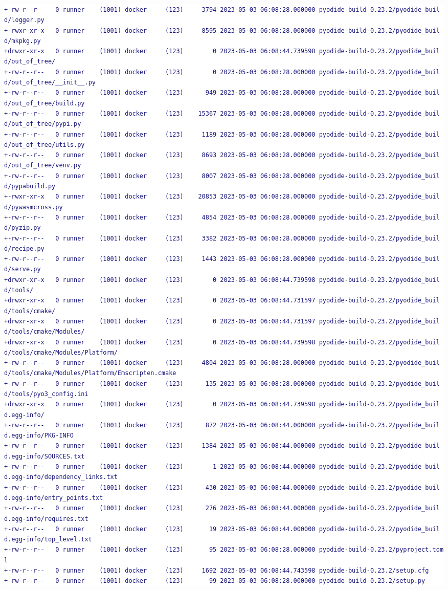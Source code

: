```diff
+-rw-r--r--   0 runner    (1001) docker     (123)     3794 2023-05-03 06:08:28.000000 pyodide-build-0.23.2/pyodide_build/logger.py
+-rwxr-xr-x   0 runner    (1001) docker     (123)     8595 2023-05-03 06:08:28.000000 pyodide-build-0.23.2/pyodide_build/mkpkg.py
+drwxr-xr-x   0 runner    (1001) docker     (123)        0 2023-05-03 06:08:44.739598 pyodide-build-0.23.2/pyodide_build/out_of_tree/
+-rw-r--r--   0 runner    (1001) docker     (123)        0 2023-05-03 06:08:28.000000 pyodide-build-0.23.2/pyodide_build/out_of_tree/__init__.py
+-rw-r--r--   0 runner    (1001) docker     (123)      949 2023-05-03 06:08:28.000000 pyodide-build-0.23.2/pyodide_build/out_of_tree/build.py
+-rw-r--r--   0 runner    (1001) docker     (123)    15367 2023-05-03 06:08:28.000000 pyodide-build-0.23.2/pyodide_build/out_of_tree/pypi.py
+-rw-r--r--   0 runner    (1001) docker     (123)     1189 2023-05-03 06:08:28.000000 pyodide-build-0.23.2/pyodide_build/out_of_tree/utils.py
+-rw-r--r--   0 runner    (1001) docker     (123)     8693 2023-05-03 06:08:28.000000 pyodide-build-0.23.2/pyodide_build/out_of_tree/venv.py
+-rw-r--r--   0 runner    (1001) docker     (123)     8007 2023-05-03 06:08:28.000000 pyodide-build-0.23.2/pyodide_build/pypabuild.py
+-rwxr-xr-x   0 runner    (1001) docker     (123)    20853 2023-05-03 06:08:28.000000 pyodide-build-0.23.2/pyodide_build/pywasmcross.py
+-rw-r--r--   0 runner    (1001) docker     (123)     4854 2023-05-03 06:08:28.000000 pyodide-build-0.23.2/pyodide_build/pyzip.py
+-rw-r--r--   0 runner    (1001) docker     (123)     3382 2023-05-03 06:08:28.000000 pyodide-build-0.23.2/pyodide_build/recipe.py
+-rw-r--r--   0 runner    (1001) docker     (123)     1443 2023-05-03 06:08:28.000000 pyodide-build-0.23.2/pyodide_build/serve.py
+drwxr-xr-x   0 runner    (1001) docker     (123)        0 2023-05-03 06:08:44.739598 pyodide-build-0.23.2/pyodide_build/tools/
+drwxr-xr-x   0 runner    (1001) docker     (123)        0 2023-05-03 06:08:44.731597 pyodide-build-0.23.2/pyodide_build/tools/cmake/
+drwxr-xr-x   0 runner    (1001) docker     (123)        0 2023-05-03 06:08:44.731597 pyodide-build-0.23.2/pyodide_build/tools/cmake/Modules/
+drwxr-xr-x   0 runner    (1001) docker     (123)        0 2023-05-03 06:08:44.739598 pyodide-build-0.23.2/pyodide_build/tools/cmake/Modules/Platform/
+-rw-r--r--   0 runner    (1001) docker     (123)     4804 2023-05-03 06:08:28.000000 pyodide-build-0.23.2/pyodide_build/tools/cmake/Modules/Platform/Emscripten.cmake
+-rw-r--r--   0 runner    (1001) docker     (123)      135 2023-05-03 06:08:28.000000 pyodide-build-0.23.2/pyodide_build/tools/pyo3_config.ini
+drwxr-xr-x   0 runner    (1001) docker     (123)        0 2023-05-03 06:08:44.739598 pyodide-build-0.23.2/pyodide_build.egg-info/
+-rw-r--r--   0 runner    (1001) docker     (123)      872 2023-05-03 06:08:44.000000 pyodide-build-0.23.2/pyodide_build.egg-info/PKG-INFO
+-rw-r--r--   0 runner    (1001) docker     (123)     1384 2023-05-03 06:08:44.000000 pyodide-build-0.23.2/pyodide_build.egg-info/SOURCES.txt
+-rw-r--r--   0 runner    (1001) docker     (123)        1 2023-05-03 06:08:44.000000 pyodide-build-0.23.2/pyodide_build.egg-info/dependency_links.txt
+-rw-r--r--   0 runner    (1001) docker     (123)      430 2023-05-03 06:08:44.000000 pyodide-build-0.23.2/pyodide_build.egg-info/entry_points.txt
+-rw-r--r--   0 runner    (1001) docker     (123)      276 2023-05-03 06:08:44.000000 pyodide-build-0.23.2/pyodide_build.egg-info/requires.txt
+-rw-r--r--   0 runner    (1001) docker     (123)       19 2023-05-03 06:08:44.000000 pyodide-build-0.23.2/pyodide_build.egg-info/top_level.txt
+-rw-r--r--   0 runner    (1001) docker     (123)       95 2023-05-03 06:08:28.000000 pyodide-build-0.23.2/pyproject.toml
+-rw-r--r--   0 runner    (1001) docker     (123)     1692 2023-05-03 06:08:44.743598 pyodide-build-0.23.2/setup.cfg
+-rw-r--r--   0 runner    (1001) docker     (123)       99 2023-05-03 06:08:28.000000 pyodide-build-0.23.2/setup.py
```
